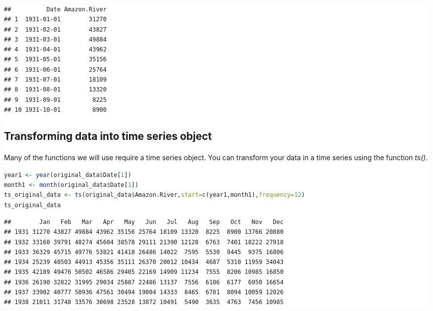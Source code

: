     ##          Date Amazon.River
    ## 1  1931-01-01        31270
    ## 2  1931-02-01        43827
    ## 3  1931-03-01        49884
    ## 4  1931-04-01        43962
    ## 5  1931-05-01        35156
    ## 6  1931-06-01        25764
    ## 7  1931-07-01        18109
    ## 8  1931-08-01        13320
    ## 9  1931-09-01         8225
    ## 10 1931-10-01         8900

## Transforming data into time series object

Many of the functions we will use require a time series object. You can
transform your data in a time series using the function *ts()*.

``` r
year1 <- year(original_data$Date[1])
month1 <- month(original_data$Date[1])
ts_original_data <- ts(original_data$Amazon.River,start=c(year1,month1),frequency=12) 
ts_original_data
```

    ##        Jan   Feb   Mar   Apr   May   Jun   Jul   Aug   Sep   Oct   Nov   Dec
    ## 1931 31270 43827 49884 43962 35156 25764 18109 13320  8225  8900 13766 20880
    ## 1932 33160 39791 48274 45604 38578 29111 21390 12128  6763  7401 18222 27918
    ## 1933 36329 45715 49776 53821 41418 26486 14022  7595  5530  9445  9375 16806
    ## 1934 25239 40503 44913 45356 35111 26370 20012 10434  4687  5310 11959 34043
    ## 1935 42189 49476 50502 46586 29405 22169 14909 11234  7555  8206 10985 16850
    ## 1936 26190 32822 31995 29034 25887 22486 13137  7556  6106  6177  6950 16654
    ## 1937 33902 40777 50936 47561 30494 19004 14333  8465  6781  8094 10059 12026
    ## 1938 21011 31748 33576 30698 23528 13872 10491  5490  3635  4763  7456 10985